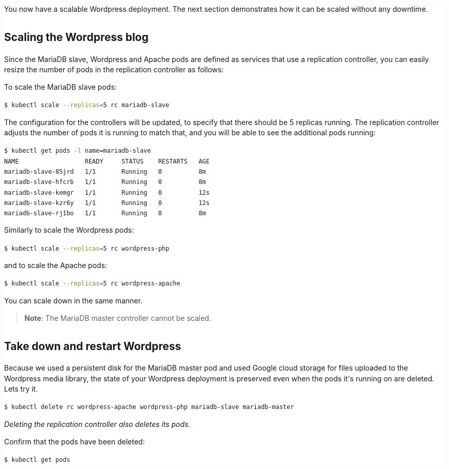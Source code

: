 You now have a scalable Wordpress deployment. The next section demonstrates how it can be scaled without any downtime.

## Scaling the Wordpress blog

Since the MariaDB slave, Wordpress and Apache pods are defined as services that use a replication controller, you can easily resize the number of pods in the replication controller as follows:

To scale the MariaDB slave pods:

```bash
$ kubectl scale --replicas=5 rc mariadb-slave
```

The configuration for the controllers will be updated, to specify that there should be 5 replicas running. The replication controller adjusts the number of pods it is running to match that, and you will be able to see the additional pods running:

```bash
$ kubectl get pods -l name=mariadb-slave
NAME                  READY     STATUS    RESTARTS   AGE
mariadb-slave-85jrd   1/1       Running   0          8m
mariadb-slave-hfcrb   1/1       Running   0          8m
mariadb-slave-kemgr   1/1       Running   0          12s
mariadb-slave-kzr6y   1/1       Running   0          12s
mariadb-slave-rj1bo   1/1       Running   0          8m
```

Similarly to scale the Wordpress pods:

```bash
$ kubectl scale --replicas=5 rc wordpress-php
```

and to scale the Apache pods:

```bash
$ kubectl scale --replicas=5 rc wordpress-apache
```

You can scale down in the same manner.

> **Note**: The MariaDB master controller cannot be scaled.

## Take down and restart Wordpress

Because we used a persistent disk for the MariaDB master pod and used Google cloud storage for files uploaded to the Wordpress media library, the state of your Wordpress deployment is preserved even when the pods it's running on are deleted. Lets try it.

```bash
$ kubectl delete rc wordpress-apache wordpress-php mariadb-slave mariadb-master
```

*Deleting the replication controller also deletes its pods.*

Confirm that the pods have been deleted:

```bash
$ kubectl get pods
```
